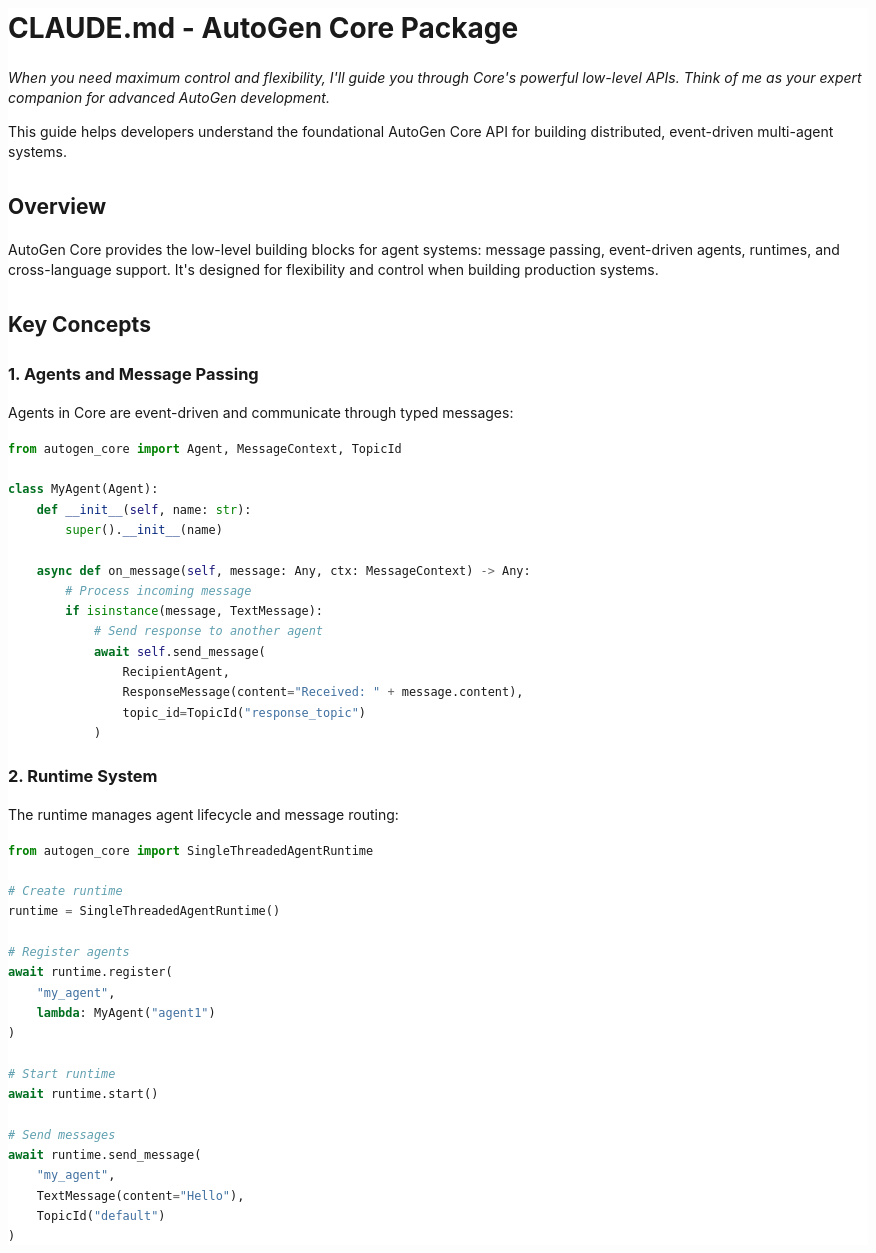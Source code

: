 # CLAUDE.md - AutoGen Core Package

*When you need maximum control and flexibility, I'll guide you through Core's powerful low-level APIs. Think of me as your expert companion for advanced AutoGen development.*

This guide helps developers understand the foundational AutoGen Core API for building distributed, event-driven multi-agent systems.

## Overview

AutoGen Core provides the low-level building blocks for agent systems: message passing, event-driven agents, runtimes, and cross-language support. It's designed for flexibility and control when building production systems.

## Key Concepts

### 1. Agents and Message Passing

Agents in Core are event-driven and communicate through typed messages:

```python
from autogen_core import Agent, MessageContext, TopicId

class MyAgent(Agent):
    def __init__(self, name: str):
        super().__init__(name)
    
    async def on_message(self, message: Any, ctx: MessageContext) -> Any:
        # Process incoming message
        if isinstance(message, TextMessage):
            # Send response to another agent
            await self.send_message(
                RecipientAgent, 
                ResponseMessage(content="Received: " + message.content),
                topic_id=TopicId("response_topic")
            )
```

### 2. Runtime System

The runtime manages agent lifecycle and message routing:

```python
from autogen_core import SingleThreadedAgentRuntime

# Create runtime
runtime = SingleThreadedAgentRuntime()

# Register agents
await runtime.register(
    "my_agent",
    lambda: MyAgent("agent1")
)

# Start runtime
await runtime.start()

# Send messages
await runtime.send_message(
    "my_agent",
    TextMessage(content="Hello"),
    TopicId("default")
)
```
